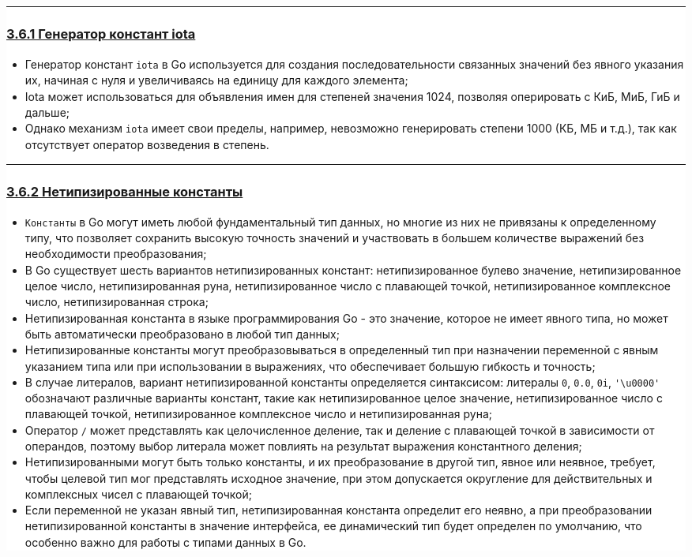 ____

### [3.6.1 Генератор констант iota](https://github.com/WatherMG/golang-book/tree/main/chapter3/lesson6/sub1)

* Генератор констант `iota` в Go используется для создания последовательности связанных значений без явного указания их,
  начиная с нуля и увеличиваясь на единицу для каждого элемента;
* Iota может использоваться для объявления имен для степеней значения 1024, позволяя оперировать с КиБ, МиБ, ГиБ и
  дальше;
* Однако механизм `iota` имеет свои пределы, например, невозможно генерировать степени 1000 (КБ, МБ и т.д.), так как
  отсутствует оператор возведения в степень.

____

### [3.6.2 Нетипизированные константы](https://github.com/WatherMG/golang-book/tree/main/chapter3/lesson6/sub2)

* `Константы` в Go могут иметь любой фундаментальный тип данных, но многие из них не привязаны к определенному типу, что
  позволяет сохранить высокую точность значений и участвовать в большем количестве выражений без необходимости
  преобразования;
* В Go существует шесть вариантов нетипизированных констант: нетипизированное булево значение, нетипизированное целое
  число, нетипизированная руна, нетипизированное число с плавающей точкой, нетипизированное комплексное число,
  нетипизированная строка;
* Нетипизированная константа в языке программирования Go - это значение, которое не имеет явного типа, но может быть
  автоматически преобразовано в любой тип данных;
* Нетипизированные константы могут преобразовываться в определенный тип при назначении переменной с явным указанием типа
  или при использовании в выражениях, что обеспечивает большую гибкость и точность;
* В случае литералов, вариант нетипизированной константы определяется синтаксисом: литералы `0`, `0.0`, `0i`, `'\u0000'`
  обозначают различные варианты констант, такие как нетипизированное целое значение, нетипизированное число с плавающей
  точкой, нетипизированное комплексное число и нетипизированная руна;
* Оператор `/` может представлять как целочисленное деление, так и деление с плавающей точкой в зависимости от
  операндов, поэтому выбор литерала может повлиять на результат выражения константного деления;
* Нетипизированными могут быть только константы, и их преобразование в другой тип, явное или неявное, требует, чтобы
  целевой тип мог представлять исходное значение, при этом допускается округление для действительных и комплексных чисел
  с плавающей точкой;
* Если переменной не указан явный тип, нетипизированная константа определит его неявно, а при преобразовании
  нетипизированной константы в значение интерфейса, ее динамический тип будет определен по умолчанию, что особенно важно
  для работы с типами данных в Go.
